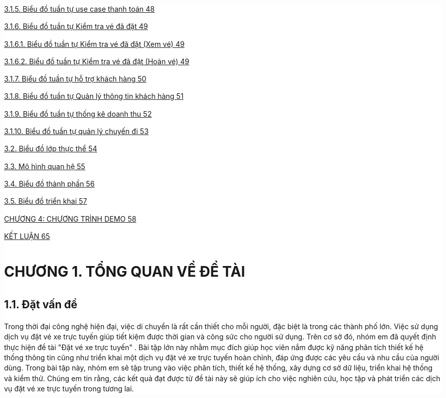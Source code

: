 [3.1.5. Biểu đồ tuần tự use case thanh toán	48](#_toc132017052)

[3.1.6. Biểu đồ tuần tự Kiểm tra vé đã đặt	49](#_toc132017053)

[3.1.6.1. Biểu đồ tuần tự Kiểm tra vé đã đặt (Xem vé)	49](#_toc132017054)

[3.1.6.2. Biểu đồ tuần tự Kiểm tra vé đã đặt (Hoàn vé)	49](#_toc132017055)

[3.1.7. Biểu đồ tuần tự hỗ trợ khách hàng	50](#_toc132017056)

[3.1.8. Biểu đồ tuần tự Quản lý thông tin khách hàng	51](#_toc132017057)

[3.1.9. Biểu đồ tuần tự thống kê doanh thu	52](#_toc132017058)

[3.1.10. Biểu đồ tuần tự quản lý chuyến đi	53](#_toc132017059)

[3.2. Biểu đồ lớp thực thể	54](#_toc132017060)

[3.3. Mô hình quan hệ	55](#_toc132017061)

[3.4. Biểu đồ thành phần	56](#_toc132017062)

[3.5. Biểu đồ triển khai	57](#_toc132017063)

[CHƯƠNG 4: CHƯƠNG TRÌNH DEMO	58](#_toc132017064)

[KẾT LUẬN	65](#_toc132017065)

























# <a name="_toc130931389"></a><a name="_toc132017004"></a>**CHƯƠNG 1. TỔNG QUAN VỀ ĐỀ TÀI**

## <a name="_toc130931390"></a><a name="_toc132017005"></a>**1.1. Đặt vấn đề**
Trong thời đại công nghệ hiện đại, việc di chuyển là rất cần thiết cho mỗi người, đặc biệt là trong các thành phố lớn. Việc sử dụng dịch vụ đặt vé xe trực tuyến giúp tiết kiệm được thời gian và công sức cho người sử dụng. Trên cơ sở đó, nhóm em đã quyết định thực hiện đề tài "Đặt vé xe trực tuyến" . Bài tập lớn này nhằm mục đích giúp học viên nắm được kỹ năng phân tích thiết kế hệ thống thông tin cũng như triển khai một dịch vụ đặt vé xe trực tuyến hoàn chỉnh, đáp ứng được các yêu cầu và nhu cầu của người dùng. Trong bài tập này, nhóm em sẽ tập trung vào việc phân tích, thiết kế hệ thống, xây dựng cơ sở dữ liệu, triển khai hệ thống và kiểm thử. Chúng em tin rằng, các kết quả đạt được từ đề tài này sẽ giúp ích cho việc nghiên cứu, học tập và phát triển các dịch vụ đặt vé xe trực tuyến trong tương lai.
